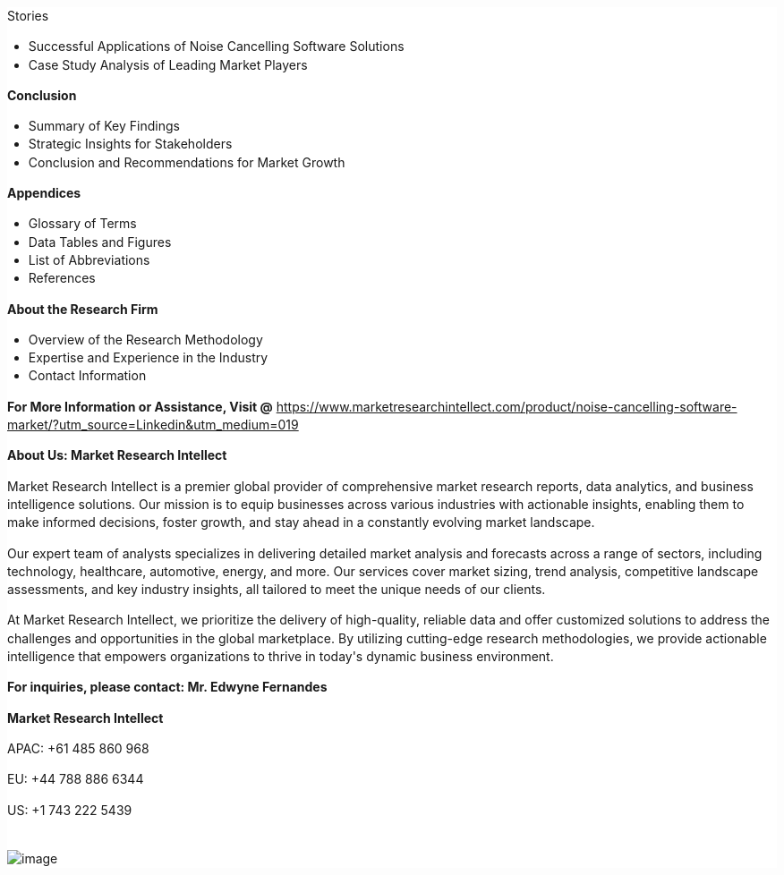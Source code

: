 Stories</strong></p><ul><li>Successful Applications of Noise Cancelling Software Solutions</li><li>Case Study Analysis of Leading Market Players</li></ul><p><strong>Conclusion</strong></p><ul><li>Summary of Key Findings</li><li>Strategic Insights for Stakeholders</li><li>Conclusion and Recommendations for Market Growth</li></ul><p><strong>Appendices</strong></p><ul><li>Glossary of Terms</li><li>Data Tables and Figures</li><li>List of Abbreviations</li><li>References</li></ul><p><strong>About the Research Firm</strong></p><ul><li>Overview of the Research Methodology</li><li>Expertise and Experience in the Industry</li><li>Contact Information</li></ul></div><div class="article-main__content" data-test-id="publishing-text-block"><p><span class="font-[700]"><strong>For More Information or Assistance, Visit @</strong>&nbsp;<a href="https://www.marketresearchintellect.com/product/noise-cancelling-software-market/?utm_source=Linkedin&utm_medium=019">https://www.marketresearchintellect.com/product/noise-cancelling-software-market/?utm_source=Linkedin&utm_medium=019</a></span></p><p><strong>About Us: Market Research Intellect</strong></p><p>Market Research Intellect is a premier global provider of comprehensive market research reports, data analytics, and business intelligence solutions. Our mission is to equip businesses across various industries with actionable insights, enabling them to make informed decisions, foster growth, and stay ahead in a constantly evolving market landscape.</p><p>Our expert team of analysts specializes in delivering detailed market analysis and forecasts across a range of sectors, including technology, healthcare, automotive, energy, and more. Our services cover market sizing, trend analysis, competitive landscape assessments, and key industry insights, all tailored to meet the unique needs of our clients.</p><p>At Market Research Intellect, we prioritize the delivery of high-quality, reliable data and offer customized solutions to address the challenges and opportunities in the global marketplace. By utilizing cutting-edge research methodologies, we provide actionable intelligence that empowers organizations to thrive in today's dynamic business environment.</p><p><strong>For inquiries, please contact: Mr. Edwyne Fernandes</strong></p><p><strong>Market Research Intellect</strong></p><p>APAC: +61 485 860 968</p><p>EU: +44 788 886 6344</p><p>US: +1 743 222 5439</p></div><div class="article-main__content" data-test-id="publishing-text-block">&nbsp;</div>
![image](https://github.com/user-attachments/assets/4d9aa48e-a71b-46e1-8dbf-8faaec93277b)
